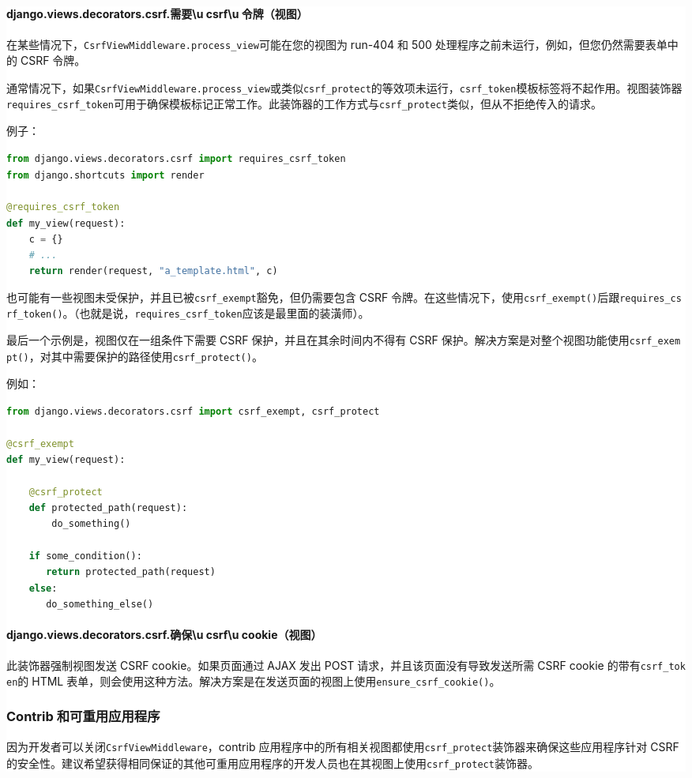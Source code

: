 #### django.views.decorators.csrf.需要\u csrf\u 令牌（视图）

在某些情况下，`CsrfViewMiddleware.process_view`可能在您的视图为 run-404 和 500 处理程序之前未运行，例如，但您仍然需要表单中的 CSRF 令牌。

通常情况下，如果`CsrfViewMiddleware.process_view`或类似`csrf_protect`的等效项未运行，`csrf_token`模板标签将不起作用。视图装饰器`requires_csrf_token`可用于确保模板标记正常工作。此装饰器的工作方式与`csrf_protect`类似，但从不拒绝传入的请求。

例子：

```py
from django.views.decorators.csrf import requires_csrf_token 
from django.shortcuts import render 

@requires_csrf_token 
def my_view(request): 
    c = {} 
    # ... 
    return render(request, "a_template.html", c) 

```

也可能有一些视图未受保护，并且已被`csrf_exempt`豁免，但仍需要包含 CSRF 令牌。在这些情况下，使用`csrf_exempt()`后跟`requires_csrf_token()`。（也就是说，`requires_csrf_token`应该是最里面的装潢师）。

最后一个示例是，视图仅在一组条件下需要 CSRF 保护，并且在其余时间内不得有 CSRF 保护。解决方案是对整个视图功能使用`csrf_exempt()`，对其中需要保护的路径使用`csrf_protect()`。

例如：

```py
from django.views.decorators.csrf import csrf_exempt, csrf_protect 

@csrf_exempt 
def my_view(request): 

    @csrf_protect 
    def protected_path(request): 
        do_something() 

    if some_condition(): 
       return protected_path(request) 
    else: 
       do_something_else() 

```

#### django.views.decorators.csrf.确保\u csrf\u cookie（视图）

此装饰器强制视图发送 CSRF cookie。如果页面通过 AJAX 发出 POST 请求，并且该页面没有导致发送所需 CSRF cookie 的带有`csrf_token`的 HTML 表单，则会使用这种方法。解决方案是在发送页面的视图上使用`ensure_csrf_cookie()`。

### Contrib 和可重用应用程序

因为开发者可以关闭`CsrfViewMiddleware`，contrib 应用程序中的所有相关视图都使用`csrf_protect`装饰器来确保这些应用程序针对 CSRF 的安全性。建议希望获得相同保证的其他可重用应用程序的开发人员也在其视图上使用`csrf_protect`装饰器。
